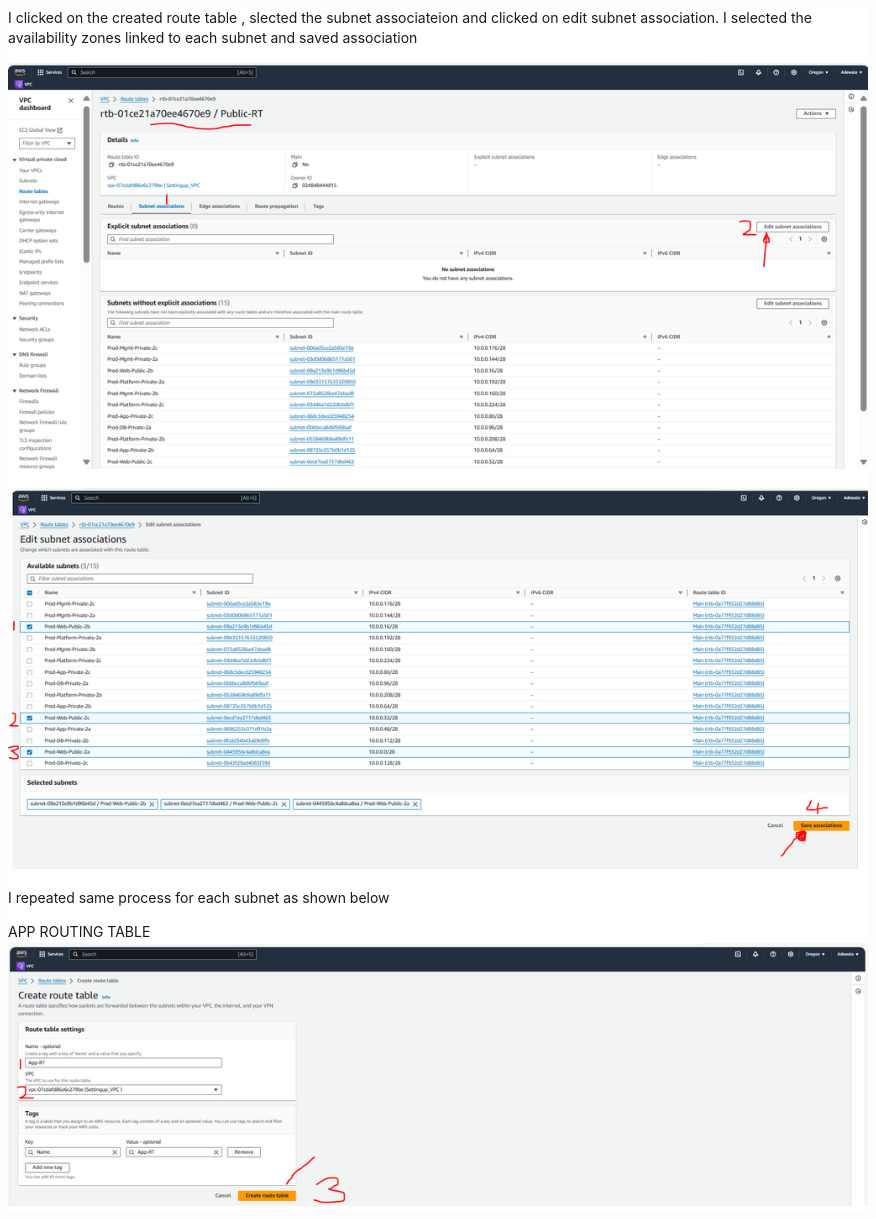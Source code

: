 I clicked on the created route table , slected the subnet associateion and clicked on edit subnet association. I selected the availability zones linked to each subnet and saved association

![alt text](<img/4c edit subnet association.PNG>)

![alt text](<img/4d three prod_web_public subnet associated to  routing table.PNG>)

I repeated same process for each subnet as shown below

APP ROUTING TABLE
![alt text](<img/4e App Routing table attached to VPC.PNG>)
